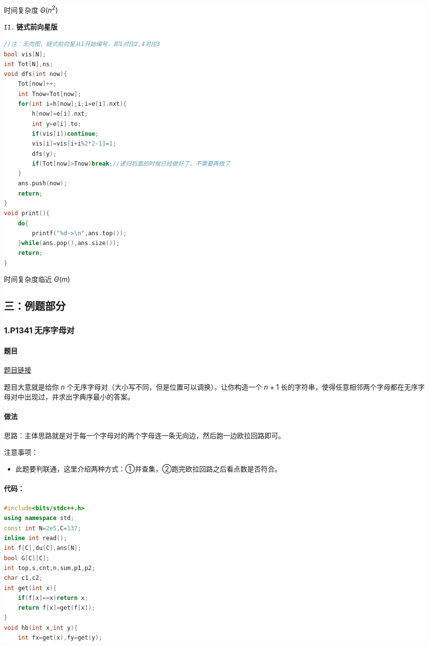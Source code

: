 时间复杂度 $\Theta(n^2)$

$\texttt{II.}$ **链式前向星版**

```cpp
//注：无向图，链式前向星从1开始编号，即1对应2,4对应3
bool vis[N];
int Tot[N],ns;
void dfs(int now){
    Tot[now]++;
    int Tnow=Tot[now];
    for(int i=h[now];i;i=e[i].nxt){
        h[now]=e[i].nxt;
        int y=e[i].to;
        if(vis[i])continue;
        vis[i]=vis[i+i%2*2-1]=1;
        dfs(y);
        if(Tot[now]>Tnow)break;//递归后面的时候已经做好了，不需要再做了
    }
    ans.push(now);
    return;
}
void print(){
    do{
        printf("%d->\n",ans.top());
    }while(ans.pop(),ans.size());
    return;
}
```

时间复杂度临近 $\Theta(m)$

## 三：例题部分

### 1.P1341 无序字母对  

#### 题目

[题目链接](https://www.luogu.com.cn/problem/P1341)

题目大意就是给你 $n$ 个无序字母对（大小写不同，但是位置可以调换），让你构造一个 $n+1$ 长的字符串，使得任意相邻两个字母都在无序字母对中出现过，并求出字典序最小的答案。

#### 做法

思路：主体思路就是对于每一个字母对的两个字母连一条无向边，然后跑一边欧拉回路即可。

注意事项：

+ 此题要判联通，这里介绍两种方式：①并查集，②跑完欧拉回路之后看点数是否符合。

#### 代码：

```cpp
#include<bits/stdc++.h>
using namespace std;
const int N=2e5,C=137;
inline int read();
int f[C],du[C],ans[N];
bool G[C][C];
int top,s,cnt,n,sum,p1,p2;
char c1,c2;
int get(int x){
	if(f[x]==x)return x;
	return f[x]=get(f[x]);
}
void hb(int x,int y){
	int fx=get(x),fy=get(y);
```